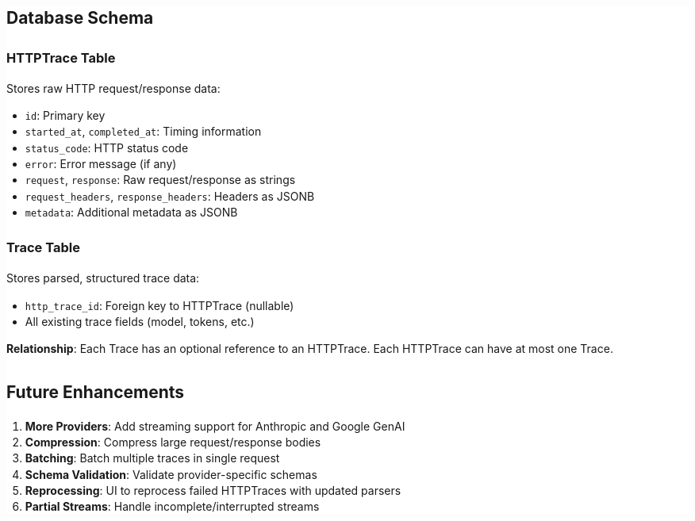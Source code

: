 ## Database Schema

### HTTPTrace Table

Stores raw HTTP request/response data:

- `id`: Primary key
- `started_at`, `completed_at`: Timing information
- `status_code`: HTTP status code
- `error`: Error message (if any)
- `request`, `response`: Raw request/response as strings
- `request_headers`, `response_headers`: Headers as JSONB
- `metadata`: Additional metadata as JSONB

### Trace Table

Stores parsed, structured trace data:

- `http_trace_id`: Foreign key to HTTPTrace (nullable)
- All existing trace fields (model, tokens, etc.)

**Relationship**: Each Trace has an optional reference to an HTTPTrace. Each HTTPTrace can have at most one Trace.

## Future Enhancements

1. **More Providers**: Add streaming support for Anthropic and Google GenAI
2. **Compression**: Compress large request/response bodies
3. **Batching**: Batch multiple traces in single request
4. **Schema Validation**: Validate provider-specific schemas
5. **Reprocessing**: UI to reprocess failed HTTPTraces with updated parsers
6. **Partial Streams**: Handle incomplete/interrupted streams
